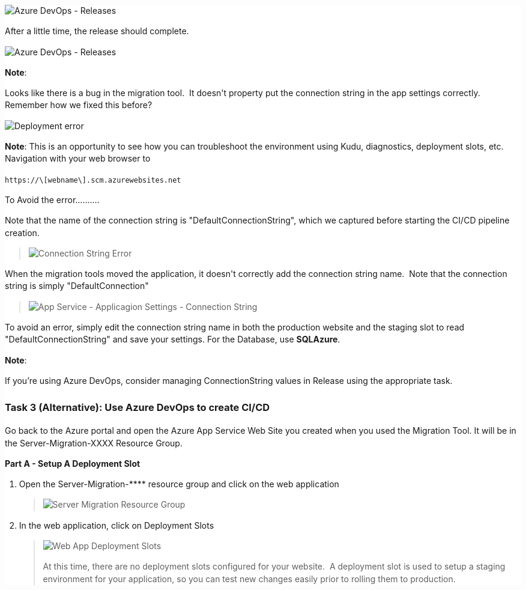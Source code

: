 ![Azure DevOps - Releases](./media/image68.jpeg)

After a little time, the release should complete.

![Azure DevOps - Releases ](./media/image69.png)

**Note**:

Looks like there is a bug in the migration tool.  It doesn't property put the connection string in the app settings correctly. Remember how we fixed this before?

![Deployment error](./media/image70.jpeg)

**Note**: This is an opportunity to see how you can troubleshoot the environment using Kudu, diagnostics, deployment slots, etc. Navigation with your web browser to

```
https://\[webname\].scm.azurewebsites.net
```

To Avoid the error……….

Note that the name of the connection string is "DefaultConnectionString", which we captured before starting the CI/CD pipeline creation.

> ![Connection String Error](./media/image71.jpeg)

When the migration tools moved the application, it doesn't correctly add
the connection string name.  Note that the connection string is simply
"DefaultConnection"

> ![App Service - Applicagion Settings - Connection String](./media/image72.jpeg)

To avoid an error, simply edit the connection string name in both the production website and the staging slot to read "DefaultConnectionString" and save your settings. For the Database, use **SQLAzure**.

**Note**:

If you’re using Azure DevOps, consider managing ConnectionString values in Release using the appropriate task.

### Task 3 (Alternative): Use Azure DevOps to create CI/CD

Go back to the Azure portal and open the Azure App Service Web Site you created when you used the Migration Tool. It will be in the Server-Migration-XXXX Resource Group.

**Part A - Setup A Deployment Slot**

1. Open the Server-Migration-\*\*\*\* resource group and click on the web application

    > ![Server Migration Resource Group](./media/image73.jpeg)

2. In the web application, click on Deployment Slots

    > ![Web App Deployment Slots](./media/image74.jpeg)
    >
    > At this time, there are no deployment slots configured for your website.  A deployment slot is used to setup a staging environment for your application, so you can test new changes easily prior to rolling them to production.

